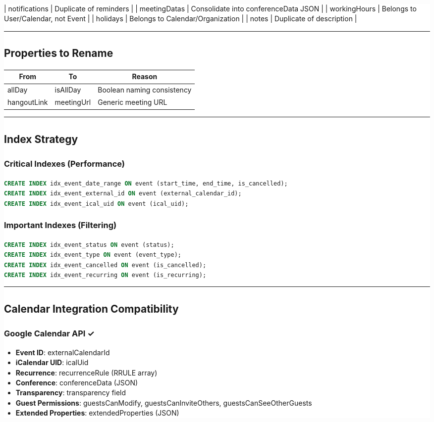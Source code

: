| notifications | Duplicate of reminders |
| meetingDatas | Consolidate into conferenceData JSON |
| workingHours | Belongs to User/Calendar, not Event |
| holidays | Belongs to Calendar/Organization |
| notes | Duplicate of description |

---

## Properties to Rename

| From | To | Reason |
|------|-----|--------|
| allDay | isAllDay | Boolean naming consistency |
| hangoutLink | meetingUrl | Generic meeting URL |

---

## Index Strategy

### Critical Indexes (Performance)
```sql
CREATE INDEX idx_event_date_range ON event (start_time, end_time, is_cancelled);
CREATE INDEX idx_event_external_id ON event (external_calendar_id);
CREATE INDEX idx_event_ical_uid ON event (ical_uid);
```

### Important Indexes (Filtering)
```sql
CREATE INDEX idx_event_status ON event (status);
CREATE INDEX idx_event_type ON event (event_type);
CREATE INDEX idx_event_cancelled ON event (is_cancelled);
CREATE INDEX idx_event_recurring ON event (is_recurring);
```

---

## Calendar Integration Compatibility

### Google Calendar API ✓
- **Event ID**: externalCalendarId
- **iCalendar UID**: icalUid
- **Recurrence**: recurrenceRule (RRULE array)
- **Conference**: conferenceData (JSON)
- **Transparency**: transparency field
- **Guest Permissions**: guestsCanModify, guestsCanInviteOthers, guestsCanSeeOtherGuests
- **Extended Properties**: extendedProperties (JSON)
